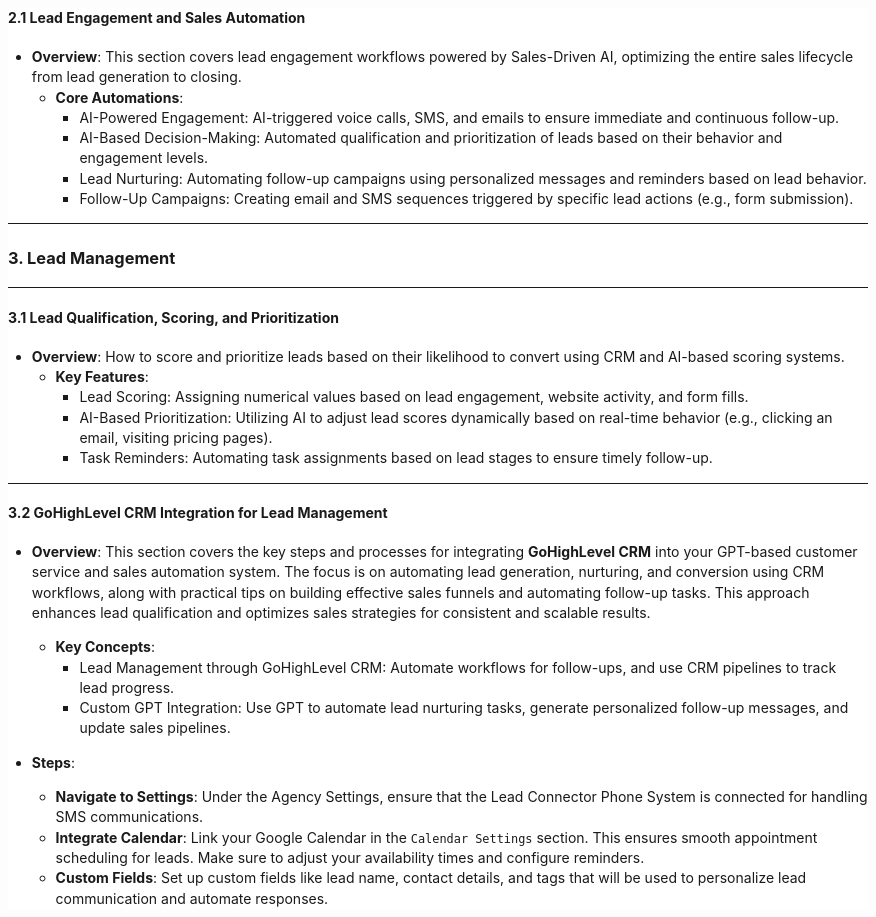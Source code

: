 
#### **2.1 Lead Engagement and Sales Automation**

- **Overview**: This section covers lead engagement workflows powered by Sales-Driven AI, optimizing the entire sales lifecycle from lead generation to closing.
  - **Core Automations**:
    - AI-Powered Engagement: AI-triggered voice calls, SMS, and emails to ensure immediate and continuous follow-up.
    - AI-Based Decision-Making: Automated qualification and prioritization of leads based on their behavior and engagement levels.
    - Lead Nurturing: Automating follow-up campaigns using personalized messages and reminders based on lead behavior.
    - Follow-Up Campaigns: Creating email and SMS sequences triggered by specific lead actions (e.g., form submission).

---

### **3. Lead Management**

---

#### **3.1 Lead Qualification, Scoring, and Prioritization**

- **Overview**: How to score and prioritize leads based on their likelihood to convert using CRM and AI-based scoring systems.
  - **Key Features**:
    - Lead Scoring: Assigning numerical values based on lead engagement, website activity, and form fills.
    - AI-Based Prioritization: Utilizing AI to adjust lead scores dynamically based on real-time behavior (e.g., clicking an email, visiting pricing pages).
    - Task Reminders: Automating task assignments based on lead stages to ensure timely follow-up.

---

#### **3.2 GoHighLevel CRM Integration for Lead Management**

- **Overview**: This section covers the key steps and processes for integrating **GoHighLevel CRM** into your GPT-based customer service and sales automation system. The focus is on automating lead generation, nurturing, and conversion using CRM workflows, along with practical tips on building effective sales funnels and automating follow-up tasks. This approach enhances lead qualification and optimizes sales strategies for consistent and scalable results.

  - **Key Concepts**:
    - Lead Management through GoHighLevel CRM: Automate workflows for follow-ups, and use CRM pipelines to track lead progress.
    - Custom GPT Integration: Use GPT to automate lead nurturing tasks, generate personalized follow-up messages, and update sales pipelines.

- **Steps**:

  - **Navigate to Settings**: Under the Agency Settings, ensure that the Lead Connector Phone System is connected for handling SMS communications.
  - **Integrate Calendar**: Link your Google Calendar in the `Calendar Settings` section. This ensures smooth appointment scheduling for leads. Make sure to adjust your availability times and configure reminders.
  - **Custom Fields**: Set up custom fields like lead name, contact details, and tags that will be used to personalize lead communication and automate responses.
